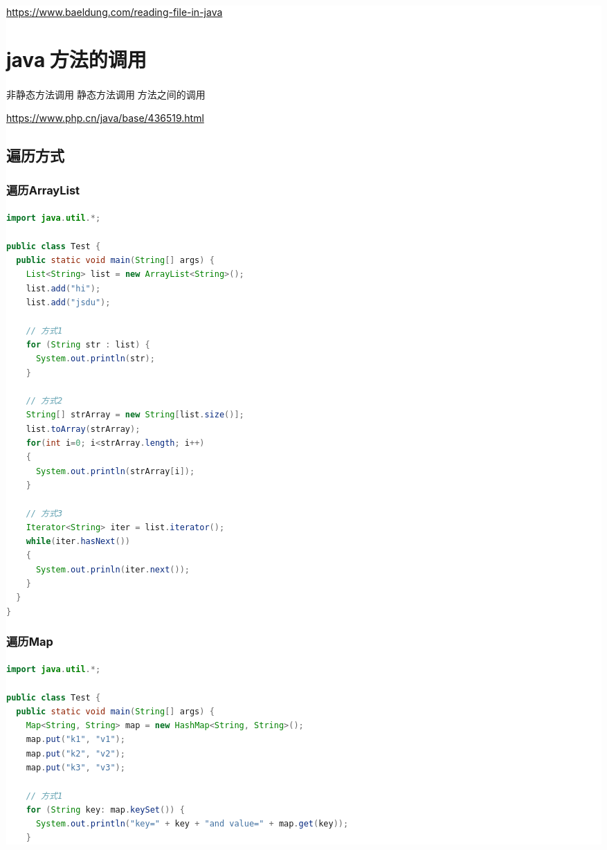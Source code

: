 
https://www.baeldung.com/reading-file-in-java

# java 方法的调用

非静态方法调用
静态方法调用
方法之间的调用

https://www.php.cn/java/base/436519.html



## 遍历方式

### 遍历ArrayList

```java
import java.util.*;

public class Test {
  public static void main(String[] args) {
    List<String> list = new ArrayList<String>();
    list.add("hi");
    list.add("jsdu");

    // 方式1
    for (String str : list) {
      System.out.println(str);
    }

    // 方式2
    String[] strArray = new String[list.size()];
    list.toArray(strArray);
    for(int i=0; i<strArray.length; i++)
    {
      System.out.println(strArray[i]);
    }

    // 方式3
    Iterator<String> iter = list.iterator();
    while(iter.hasNext())
    {
      System.out.prinln(iter.next());
    }
  }
}
```

### 遍历Map

```java
import java.util.*;

public class Test {
  public static void main(String[] args) {
    Map<String, String> map = new HashMap<String, String>();
    map.put("k1", "v1");
    map.put("k2", "v2");
    map.put("k3", "v3");

    // 方式1
    for (String key: map.keySet()) {
      System.out.println("key=" + key + "and value=" + map.get(key));
    }
```